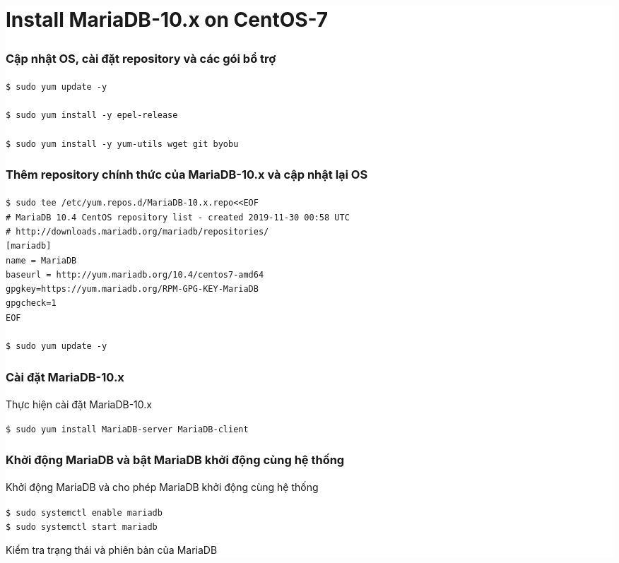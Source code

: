 # Install MariaDB-10.x on CentOS-7



### Cập nhật OS, cài đặt repository và các gói bổ trợ

```
$ sudo yum update -y

$ sudo yum install -y epel-release

$ sudo yum install -y yum-utils wget git byobu
```




### Thêm repository chính thức của MariaDB-10.x và cập nhật lại OS

```
$ sudo tee /etc/yum.repos.d/MariaDB-10.x.repo<<EOF
# MariaDB 10.4 CentOS repository list - created 2019-11-30 00:58 UTC
# http://downloads.mariadb.org/mariadb/repositories/
[mariadb]
name = MariaDB
baseurl = http://yum.mariadb.org/10.4/centos7-amd64
gpgkey=https://yum.mariadb.org/RPM-GPG-KEY-MariaDB
gpgcheck=1
EOF

$ sudo yum update -y
```




### Cài đặt MariaDB-10.x
Thực hiện cài đặt MariaDB-10.x

```
$ sudo yum install MariaDB-server MariaDB-client
```




### Khởi động MariaDB và bật MariaDB khởi động cùng hệ thống
Khởi động MariaDB và cho phép MariaDB khởi động cùng hệ thống

```
$ sudo systemctl enable mariadb
$ sudo systemctl start mariadb
```

Kiểm tra trạng thái và phiên bản của MariaDB
